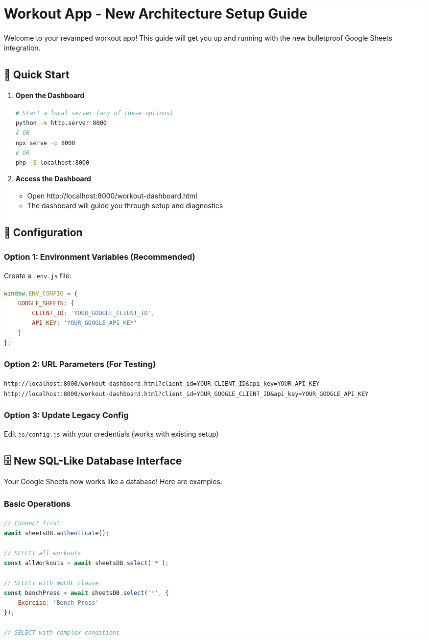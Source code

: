 # Workout App - New Architecture Setup Guide

Welcome to your revamped workout app! This guide will get you up and running with the new bulletproof Google Sheets integration.

## 🚀 Quick Start

1. **Open the Dashboard**
   ```bash
   # Start a local server (any of these options)
   python -m http.server 8000
   # OR
   npx serve -p 8000
   # OR
   php -S localhost:8000
   ```

2. **Access the Dashboard**
   - Open http://localhost:8000/workout-dashboard.html
   - The dashboard will guide you through setup and diagnostics

## 🔧 Configuration

### Option 1: Environment Variables (Recommended)
Create a `.env.js` file:
```javascript
window.ENV_CONFIG = {
    GOOGLE_SHEETS: {
        CLIENT_ID: 'YOUR_GOOGLE_CLIENT_ID',
        API_KEY: 'YOUR_GOOGLE_API_KEY'
    }
};
```

### Option 2: URL Parameters (For Testing)
```
http://localhost:8000/workout-dashboard.html?client_id=YOUR_CLIENT_ID&api_key=YOUR_API_KEY
http://localhost:8000/workout-dashboard.html?client_id=YOUR_GOOGLE_CLIENT_ID&api_key=YOUR_GOOGLE_API_KEY
```

### Option 3: Update Legacy Config
Edit `js/config.js` with your credentials (works with existing setup)

## 🗄️ New SQL-Like Database Interface

Your Google Sheets now works like a database! Here are examples:

### Basic Operations
```javascript
// Connect first
await sheetsDB.authenticate();

// SELECT all workouts
const allWorkouts = await sheetsDB.select('*');

// SELECT with WHERE clause
const benchPress = await sheetsDB.select('*', {
    Exercise: 'Bench Press'
});

// SELECT with complex conditions
```